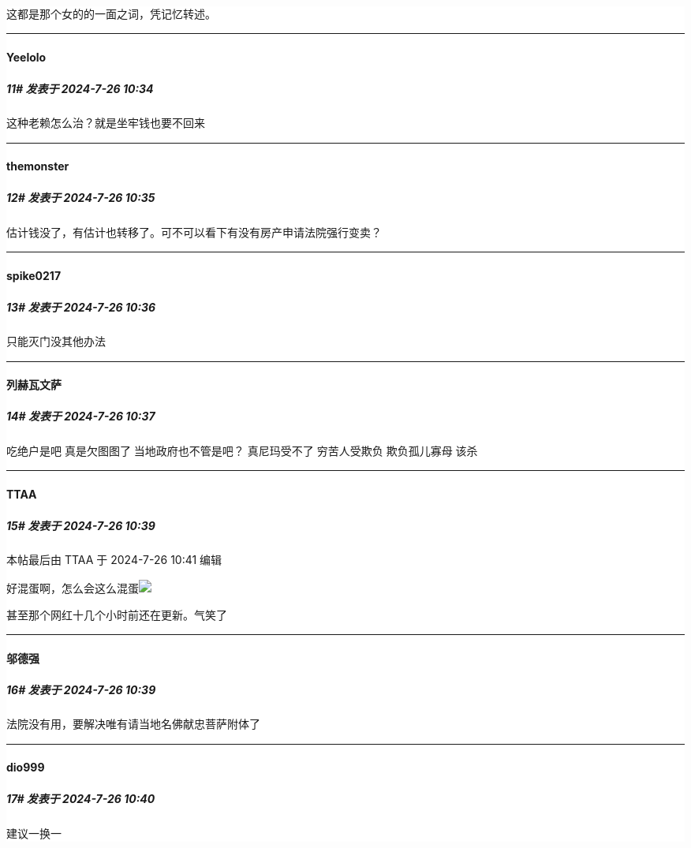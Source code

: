 这都是那个女的的一面之词，凭记忆转述。

*****

####  Yeelolo  
##### 11#       发表于 2024-7-26 10:34

这种老赖怎么治？就是坐牢钱也要不回来

*****

####  themonster  
##### 12#       发表于 2024-7-26 10:35

估计钱没了，有估计也转移了。可不可以看下有没有房产申请法院强行变卖？

*****

####  spike0217  
##### 13#       发表于 2024-7-26 10:36

只能灭门没其他办法

*****

####  列赫瓦文萨  
##### 14#       发表于 2024-7-26 10:37

吃绝户是吧 真是欠图图了 当地政府也不管是吧？ 真尼玛受不了 穷苦人受欺负 欺负孤儿寡母 该杀

*****

####  TTAA  
##### 15#       发表于 2024-7-26 10:39

 本帖最后由 TTAA 于 2024-7-26 10:41 编辑 

好混蛋啊，怎么会这么混蛋<img src="https://static.saraba1st.com/image/smiley/face2017/091.png" referrerpolicy="no-referrer">

甚至那个网红十几个小时前还在更新。气笑了

*****

####  邬德强  
##### 16#       发表于 2024-7-26 10:39

法院没有用，要解决唯有请当地名佛献忠菩萨附体了

*****

####  dio999  
##### 17#       发表于 2024-7-26 10:40

建议一换一
